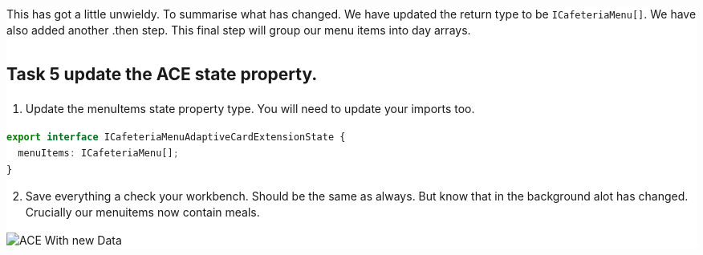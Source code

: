 This has got a little unwieldy. To summarise what has changed. We have updated the return type to be `ICafeteriaMenu[]`. We have also added another .then step. This final step will group our menu items into day arrays.

## Task 5 update the ACE state property.

1. Update the menuItems state property type. You will need to update your imports too.

```typescript
export interface ICafeteriaMenuAdaptiveCardExtensionState {
  menuItems: ICafeteriaMenu[];
}
```

2. Save everything a check your workbench. Should be the same as always. But know that in the background alot has changed. Crucially our menuitems now contain meals.

![ACE With new Data](https://dev.azure.com/CEandS/836eb273-0e36-48af-a1c0-a78790ff1bec/_apis/git/repositories/f8282c8f-7b8c-4f7f-962e-fa6118fb3ef7/items?path=/Assets/ACEWithNewData.png&versionDescriptor%5BversionOptions%5D=0&versionDescriptor%5BversionType%5D=0&versionDescriptor%5Bversion%5D=main&resolveLfs=true&%24format=octetStream&api-version=5.0)
